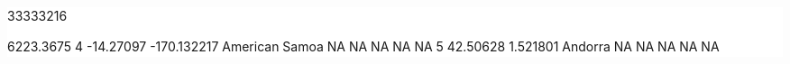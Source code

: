 33333216
</td>
<td style="text-align:right;">
6223.3675
</td>
</tr>
<tr>
<td style="text-align:right;">
4
</td>
<td style="text-align:right;">
-14.27097
</td>
<td style="text-align:right;">
-170.132217
</td>
<td style="text-align:left;">
American Samoa
</td>
<td style="text-align:left;">
NA
</td>
<td style="text-align:right;">
NA
</td>
<td style="text-align:right;">
NA
</td>
<td style="text-align:right;">
NA
</td>
<td style="text-align:right;">
NA
</td>
</tr>
<tr>
<td style="text-align:right;">
5
</td>
<td style="text-align:right;">
42.50628
</td>
<td style="text-align:right;">
1.521801
</td>
<td style="text-align:left;">
Andorra
</td>
<td style="text-align:left;">
NA
</td>
<td style="text-align:right;">
NA
</td>
<td style="text-align:right;">
NA
</td>
<td style="text-align:right;">
NA
</td>
<td style="text-align:right;">
NA
</td>
</tr>